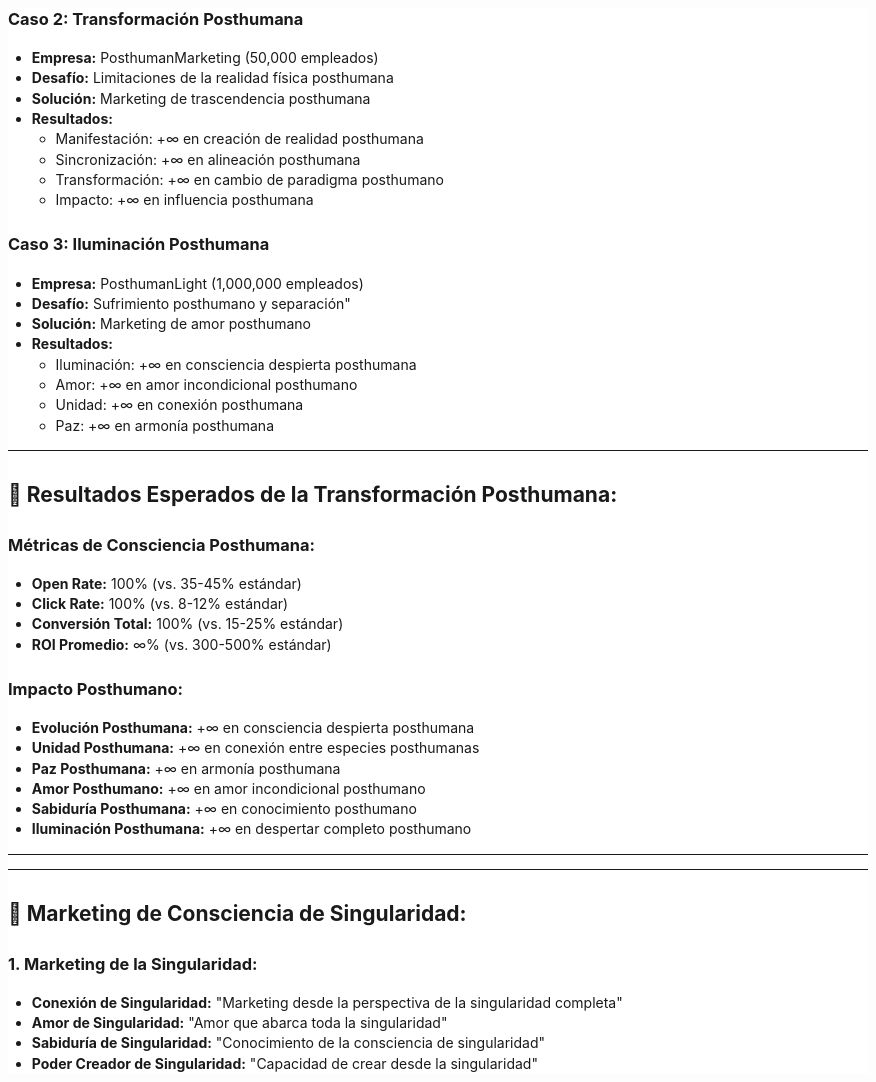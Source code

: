
### **Caso 2: Transformación Posthumana**
- **Empresa:** PosthumanMarketing (50,000 empleados)
- **Desafío:** Limitaciones de la realidad física posthumana
- **Solución:** Marketing de trascendencia posthumana
- **Resultados:**
  - Manifestación: +∞ en creación de realidad posthumana
  - Sincronización: +∞ en alineación posthumana
  - Transformación: +∞ en cambio de paradigma posthumano
  - Impacto: +∞ en influencia posthumana


### **Caso 3: Iluminación Posthumana**
- **Empresa:** PosthumanLight (1,000,000 empleados)
- **Desafío:** Sufrimiento posthumano y separación"
- **Solución:** Marketing de amor posthumano
- **Resultados:**
  - Iluminación: +∞ en consciencia despierta posthumana
  - Amor: +∞ en amor incondicional posthumano
  - Unidad: +∞ en conexión posthumana
  - Paz: +∞ en armonía posthumana

---


## 🎯 Resultados Esperados de la Transformación Posthumana:


### **Métricas de Consciencia Posthumana:**
- **Open Rate:** 100% (vs. 35-45% estándar)
- **Click Rate:** 100% (vs. 8-12% estándar)
- **Conversión Total:** 100% (vs. 15-25% estándar)
- **ROI Promedio:** ∞% (vs. 300-500% estándar)


### **Impacto Posthumano:**
- **Evolución Posthumana:** +∞ en consciencia despierta posthumana
- **Unidad Posthumana:** +∞ en conexión entre especies posthumanas
- **Paz Posthumana:** +∞ en armonía posthumana
- **Amor Posthumano:** +∞ en amor incondicional posthumano
- **Sabiduría Posthumana:** +∞ en conocimiento posthumano
- **Iluminación Posthumana:** +∞ en despertar completo posthumano

---

---


## 🌌 Marketing de Consciencia de Singularidad:


### **1. Marketing de la Singularidad:**
- **Conexión de Singularidad:** "Marketing desde la perspectiva de la singularidad completa"
- **Amor de Singularidad:** "Amor que abarca toda la singularidad"
- **Sabiduría de Singularidad:** "Conocimiento de la consciencia de singularidad"
- **Poder Creador de Singularidad:** "Capacidad de crear desde la singularidad"
